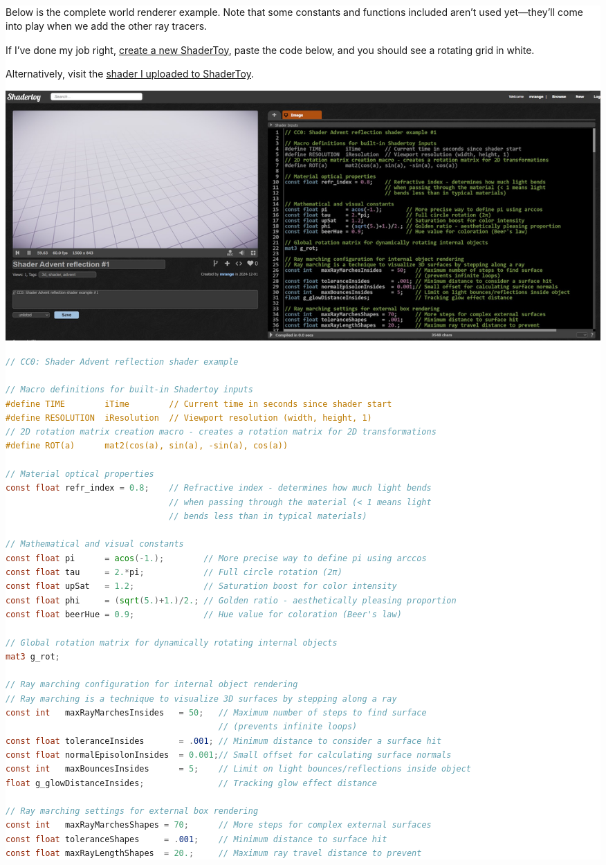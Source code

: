 Below is the complete world renderer example. Note that some constants and functions included aren’t used yet—they’ll come into play when we add the other ray tracers.

If I’ve done my job right, [create a new ShaderToy](https://www.shadertoy.com/new), paste the code below, and you should see a rotating grid in white.

Alternatively, visit the [shader I uploaded to ShaderToy](https://www.shadertoy.com/view/MftBWH).

![Shader demonstrating the `renderWorld` function](assets/step1.jpg)

```glsl
// CC0: Shader Advent reflection shader example

// Macro definitions for built-in Shadertoy inputs
#define TIME        iTime        // Current time in seconds since shader start
#define RESOLUTION  iResolution  // Viewport resolution (width, height, 1)
// 2D rotation matrix creation macro - creates a rotation matrix for 2D transformations
#define ROT(a)      mat2(cos(a), sin(a), -sin(a), cos(a))

// Material optical properties
const float refr_index = 0.8;    // Refractive index - determines how much light bends
                                 // when passing through the material (< 1 means light
                                 // bends less than in typical materials)

// Mathematical and visual constants
const float pi      = acos(-1.);        // More precise way to define pi using arccos
const float tau     = 2.*pi;            // Full circle rotation (2π)
const float upSat   = 1.2;              // Saturation boost for color intensity
const float phi     = (sqrt(5.)+1.)/2.; // Golden ratio - aesthetically pleasing proportion
const float beerHue = 0.9;              // Hue value for coloration (Beer's law)

// Global rotation matrix for dynamically rotating internal objects
mat3 g_rot;

// Ray marching configuration for internal object rendering
// Ray marching is a technique to visualize 3D surfaces by stepping along a ray
const int   maxRayMarchesInsides   = 50;   // Maximum number of steps to find surface
                                           // (prevents infinite loops)
const float toleranceInsides       = .001; // Minimum distance to consider a surface hit
const float normalEpisolonInsides  = 0.001;// Small offset for calculating surface normals
const int   maxBouncesInsides      = 5;    // Limit on light bounces/reflections inside object
float g_glowDistanceInsides;               // Tracking glow effect distance

// Ray marching settings for external box rendering
const int   maxRayMarchesShapes = 70;      // More steps for complex external surfaces
const float toleranceShapes     = .001;    // Minimum distance to surface hit
const float maxRayLengthShapes  = 20.;     // Maximum ray travel distance to prevent
```